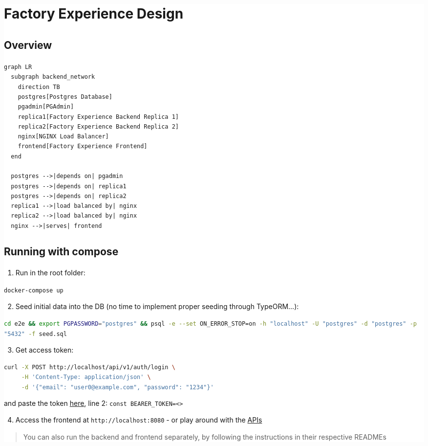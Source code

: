# Factory Experience Design

## Overview

```mermaid
graph LR
  subgraph backend_network
    direction TB
    postgres[Postgres Database]
    pgadmin[PGAdmin]
    replica1[Factory Experience Backend Replica 1]
    replica2[Factory Experience Backend Replica 2]
    nginx[NGINX Load Balancer]
    frontend[Factory Experience Frontend]
  end

  postgres -->|depends on| pgadmin
  postgres -->|depends on| replica1
  postgres -->|depends on| replica2
  replica1 -->|load balanced by| nginx
  replica2 -->|load balanced by| nginx
  nginx -->|serves| frontend
```

## Running with compose

1. Run in the root folder:
```bash
docker-compose up
```

2. Seed initial data into the DB (no time to implement proper seeding through TypeORM...):
```bash
cd e2e && export PGPASSWORD="postgres" && psql -e --set ON_ERROR_STOP=on -h "localhost" -U "postgres" -d "postgres" -p "5432" -f seed.sql
```

3. Get access token:
```bash
curl -X POST http://localhost/api/v1/auth/login \
     -H 'Content-Type: application/json' \
     -d '{"email": "user0@example.com", "password": "1234"}'
```

and paste the token [here](frontend/src/pages/volunteer-submission/volunteer-submission.service.ts), line 2: `const BEARER_TOKEN=<>`

4. Access the frontend at `http://localhost:8080` - or play around with the [APIs](http://localhost/swagger)

> You can also run the backend and frontend separately, by following the instructions in their respective READMEs

